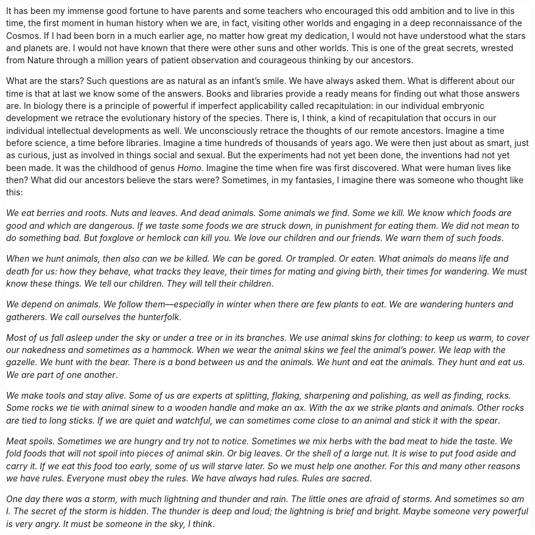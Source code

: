 It has been my immense good fortune to have parents and some teachers who encouraged this odd ambition and to live in this time, the first moment in human history when we are, in fact, visiting other worlds and engaging in a deep reconnaissance of the Cosmos. If I had been born in a much earlier age, no matter how great my dedication, I would not have understood what the stars and planets are. I would not have known that there were other suns and other worlds. This is one of the great secrets, wrested from Nature through a million years of patient observation and courageous thinking by our ancestors.

What are the stars? Such questions are as natural as an infant’s smile. We have always asked them. What is different about our time is that at last we know some of the answers. Books and libraries provide a ready means for finding out what those answers are. In biology there is a principle of powerful if imperfect applicability called recapitulation: in our individual embryonic development we retrace the evolutionary history of the species. There is, I think, a kind of recapitulation that occurs in our individual intellectual developments as well. We unconsciously retrace the thoughts of our remote ancestors. Imagine a time before science, a time before libraries. Imagine a time hundreds of thousands of years ago. We were then just about as smart, just as curious, just as involved in things social and sexual. But the experiments had not yet been done, the inventions had not yet been made. It was the childhood of genus *Homo*. Imagine the time when fire was first discovered. What were human lives like then? What did our ancestors believe the stars were? Sometimes, in my fantasies, I imagine there was someone who thought like this:

*We eat berries and roots. Nuts and leaves. And dead animals. Some animals we find. Some we kill. We know which foods are good and which are dangerous. If we taste some foods we are struck down, in punishment for eating them. We did not mean to do something bad. But foxglove or hemlock can kill you. We love our children and our friends. We warn them of such foods*.

*When we hunt animals, then also can we be killed. We can be gored. Or trampled. Or eaten. What animals do means life and death for us: how they behave, what tracks they leave, their times for mating and giving birth, their times for wandering. We must know these things. We tell our children. They will tell their children*.

*We depend on animals. We follow them—especially in winter when there are few plants to eat. We are wandering hunters and gatherers. We call ourselves the hunterfolk*.

*Most of us fall asleep under the sky or under a tree or in its branches. We use animal skins for clothing: to keep us warm, to cover our nakedness and sometimes as a hammock. When we wear the animal skins we feel the animal’s power. We leap with the gazelle. We hunt with the bear. There is a bond between us and* *the animals. We hunt and eat the animals. They hunt and eat us. We are part of one another*.

*We make tools and stay alive. Some of us are experts at splitting, flaking, sharpening and polishing, as well as finding, rocks. Some rocks we tie with animal sinew to a wooden handle and make an ax. With the ax we strike plants and animals. Other rocks are tied to long sticks. If we are quiet and watchful, we can sometimes come close to an animal and stick it with the spear*.

*Meat spoils. Sometimes we are hungry and try not to notice. Sometimes we mix herbs with the bad meat to hide the taste. We fold foods that will not spoil into pieces of animal skin. Or big leaves. Or the shell of a large nut. It is wise to put food aside and carry it. If we eat this food too early, some of us will starve later. So we must help one another. For this and many other reasons we have rules. Everyone must obey the rules. We have always had rules. Rules are sacred*.

*One day there was a storm, with much lightning and thunder and rain. The little ones are afraid of storms. And sometimes so am I. The secret of the storm is hidden. The thunder is deep and loud; the lightning is brief and bright. Maybe someone very powerful is very angry. It must be someone in the sky, I think*.
